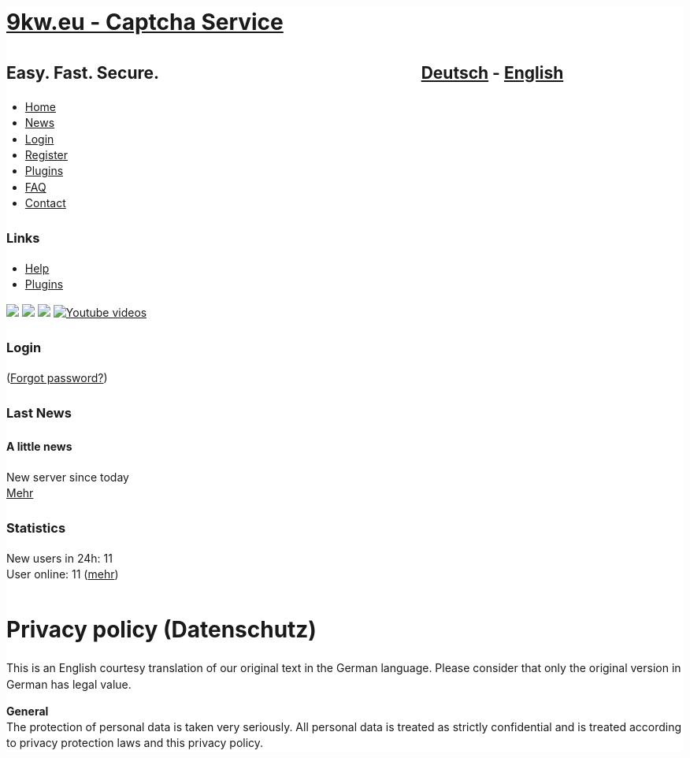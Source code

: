 [9kw.eu - Captcha Service](https://www.9kw.eu/)
===============================================

Easy. Fast. Secure.                                                                   [Deutsch](https://www.9kw.eu/de) - [English](https://www.9kw.eu/en)
---------------------------------------------------------------------------------------------------------------------------------------------------------

* [Home](https://www.9kw.eu/)
* [News](https://www.9kw.eu/news.html)
* [Login](https://www.9kw.eu/login.html)
* [Register](https://www.9kw.eu/register.html)
* [Plugins](https://www.9kw.eu/plugins.html)
* [FAQ](https://www.9kw.eu/faq.html)
* [Contact](https://www.9kw.eu/kontakt.html)

### Links

* [Help](https://www.9kw.eu/hilfe.html)
* [Plugins](https://www.9kw.eu/plugins.html)

[![](https://www.9kw.eu/grafik/button_fb_small.png)](https://www.facebook.com/9kw.eu)  [![](https://www.9kw.eu/grafik/button_twitter.png)](https://twitter.com/9kw_eu) [![](https://www.9kw.eu/grafik/button_newsfeed.png)](https://www.9kw.eu/news_en.rss)  [![Youtube videos](https://www.9kw.eu/grafik/button_youtube.png "Youtube videos")](https://www.youtube.com/c/9kwEu)

### Login

 

  
  
  
  
([Forgot password?](https://www.9kw.eu/pwforget.html))

### Last News

#### A little news

New server since today  
[Mehr](https://www.9kw.eu/news_en_18.html)

### Statistics

New users in 24h: 11  
User online: 11 ([mehr](https://www.9kw.eu/stat_en.html))

  
  

Privacy policy (Datenschutz)
============================

This is an English courtesy translation of our original text in the German language. Please consider that only the original version in German has legal value.  
  
**General**  
The protection of personal data is taken very seriously. All personal data is treated as strictly confidential and is treated according to privacy protection laws and this privacy policy.  
  